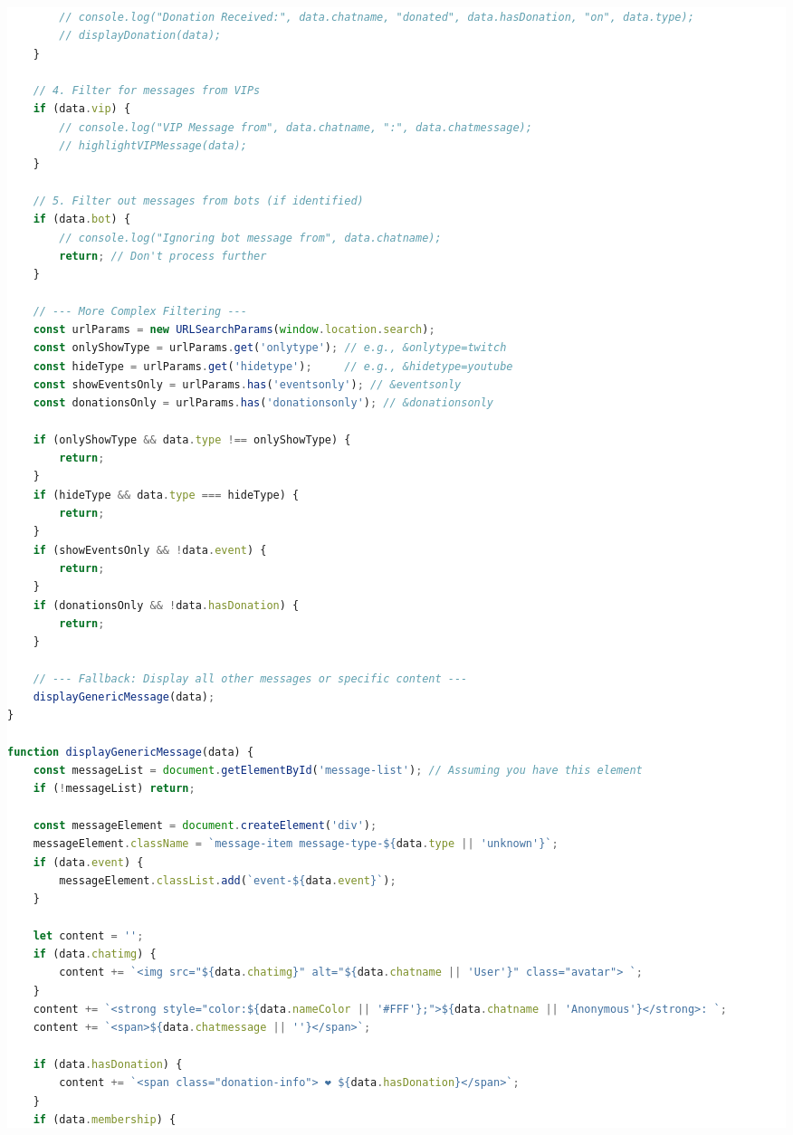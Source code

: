 ```javascript
        // console.log("Donation Received:", data.chatname, "donated", data.hasDonation, "on", data.type);
        // displayDonation(data);
    }

    // 4. Filter for messages from VIPs
    if (data.vip) {
        // console.log("VIP Message from", data.chatname, ":", data.chatmessage);
        // highlightVIPMessage(data);
    }

    // 5. Filter out messages from bots (if identified)
    if (data.bot) {
        // console.log("Ignoring bot message from", data.chatname);
        return; // Don't process further
    }

    // --- More Complex Filtering ---
    const urlParams = new URLSearchParams(window.location.search);
    const onlyShowType = urlParams.get('onlytype'); // e.g., &onlytype=twitch
    const hideType = urlParams.get('hidetype');     // e.g., &hidetype=youtube
    const showEventsOnly = urlParams.has('eventsonly'); // &eventsonly
    const donationsOnly = urlParams.has('donationsonly'); // &donationsonly

    if (onlyShowType && data.type !== onlyShowType) {
        return;
    }
    if (hideType && data.type === hideType) {
        return;
    }
    if (showEventsOnly && !data.event) {
        return;
    }
    if (donationsOnly && !data.hasDonation) {
        return;
    }

    // --- Fallback: Display all other messages or specific content ---
    displayGenericMessage(data);
}

function displayGenericMessage(data) {
    const messageList = document.getElementById('message-list'); // Assuming you have this element
    if (!messageList) return;

    const messageElement = document.createElement('div');
    messageElement.className = `message-item message-type-${data.type || 'unknown'}`;
    if (data.event) {
        messageElement.classList.add(`event-${data.event}`);
    }

    let content = '';
    if (data.chatimg) {
        content += `<img src="${data.chatimg}" alt="${data.chatname || 'User'}" class="avatar"> `;
    }
    content += `<strong style="color:${data.nameColor || '#FFF'};">${data.chatname || 'Anonymous'}</strong>: `;
    content += `<span>${data.chatmessage || ''}</span>`;

    if (data.hasDonation) {
        content += `<span class="donation-info"> ❤️ ${data.hasDonation}</span>`;
    }
    if (data.membership) {
```